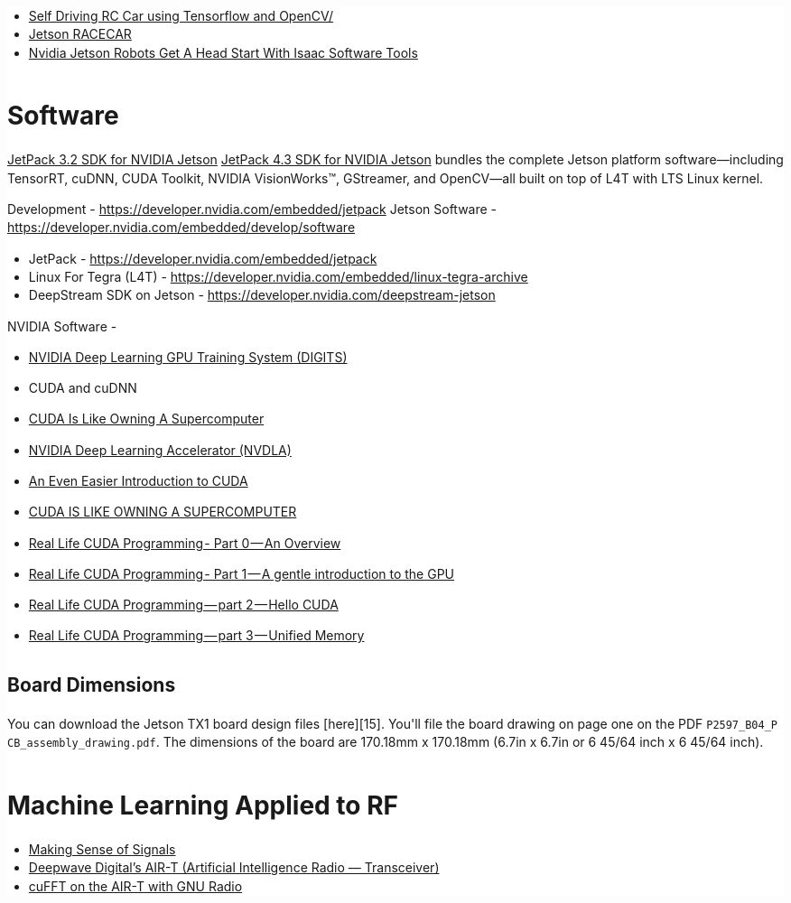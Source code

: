 * [Self Driving RC Car using Tensorflow and OpenCV/](http://ahmedmadbouly.me/Self-driving-RC-Car-using-Tensorflow-and-OpenCV/)
* [Jetson RACECAR](http://www.jetsonhacks.com/category/robotics/jetson-racecar/)
* [Nvidia Jetson Robots Get A Head Start With Isaac Software Tools](https://hackaday.com/2019/06/01/nvidia-jetson-robots-get-a-head-start-with-isaac-software-tools/)

# Software
[JetPack 3.2 SDK for NVIDIA Jetson](https://developer.nvidia.com/embedded/jetpack?ncid=em-ded-jk32-33601)
[JetPack 4.3 SDK for NVIDIA Jetson](https://www.seeedstudio.com/blog/2019/12/19/jetpack-4-3-released-for-your-jetson-modules)
bundles the complete Jetson platform software—including
TensorRT, cuDNN, CUDA Toolkit, NVIDIA VisionWorks™, GStreamer,
and OpenCV—all built on top of L4T with LTS Linux kernel.

Development - https://developer.nvidia.com/embedded/jetpack
Jetson Software - https://developer.nvidia.com/embedded/develop/software
* JetPack - https://developer.nvidia.com/embedded/jetpack
* Linux For Tegra (L4T) - https://developer.nvidia.com/embedded/linux-tegra-archive
* DeepStream SDK on Jetson - https://developer.nvidia.com/deepstream-jetson

NVIDIA Software -
* [NVIDIA Deep Learning GPU Training System (DIGITS)](https://developer.nvidia.com/digits)
* CUDA and cuDNN
* [CUDA Is Like Owning A Supercomputer](https://hackaday.com/2018/03/19/cuda-is-like-owning-a-supercomputer/)
* [NVIDIA Deep Learning Accelerator (NVDLA)](http://nvdla.org/)

* [An Even Easier Introduction to CUDA](https://devblogs.nvidia.com/even-easier-introduction-cuda/)
* [CUDA IS LIKE OWNING A SUPERCOMPUTER](https://hackaday.com/2018/03/19/cuda-is-like-owning-a-supercomputer/)
* [Real Life CUDA Programming - Part 0 — An Overview](https://medium.com/@ori_cohen/https-medium-com-real-life-cuda-programming-part-0-an-overview-f83a2cd77779)
* [Real Life CUDA Programming - Part 1 — A gentle introduction to the GPU](https://medium.com/@ori_cohen/real-life-cuda-programming-part-1-a-gentle-introduction-to-the-gpu-16078f39ede9)
* [Real Life CUDA Programming — part 2 — Hello CUDA](https://medium.com/@ori_cohen/real-life-cuda-programming-part-2-hello-cuda-a33d0c57aab0)
* [Real Life CUDA Programming — part 3 — Unified Memory](https://medium.com/@ori_cohen/real-life-cuda-programming-part-3-unified-memory-2d9c7c4cd485)


## Board Dimensions
You can download the Jetson TX1 board design files [here][15].
You'll file the board drawing on page one on the PDF `P2597_B04_PCB_assembly_drawing.pdf`.
The dimensions of the board are 170.18mm x 170.18mm (6.7in x 6.7in  or  6 45/64 inch x 6 45/64 inch).


# Machine Learning Applied to RF
* [Making Sense of Signals](http://on-demand.gputechconf.com/gtc/2018/video/S8375/)
* [Deepwave Digital’s  AIR-T (Artificial Intelligence Radio — Transceiver)](http://linuxgizmos.com/linux-on-jetson-sdr-board-gets-major-software-upgrade/)
* [cuFFT on the AIR-T with GNU Radio](https://deepwavedigital.com/blog/cufft-on-the-air-t-with-gnu-radio/)
